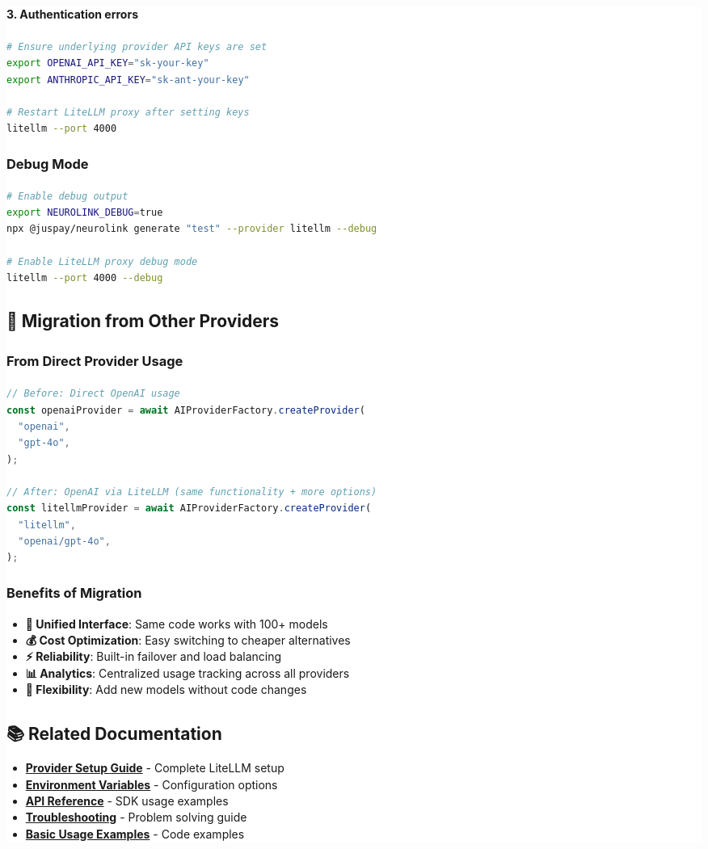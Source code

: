 #### **3. Authentication errors**

```bash
# Ensure underlying provider API keys are set
export OPENAI_API_KEY="sk-your-key"
export ANTHROPIC_API_KEY="sk-ant-your-key"

# Restart LiteLLM proxy after setting keys
litellm --port 4000
```

### **Debug Mode**

```bash
# Enable debug output
export NEUROLINK_DEBUG=true
npx @juspay/neurolink generate "test" --provider litellm --debug

# Enable LiteLLM proxy debug mode
litellm --port 4000 --debug
```

## 🔄 **Migration from Other Providers**

### **From Direct Provider Usage**

```typescript
// Before: Direct OpenAI usage
const openaiProvider = await AIProviderFactory.createProvider(
  "openai",
  "gpt-4o",
);

// After: OpenAI via LiteLLM (same functionality + more options)
const litellmProvider = await AIProviderFactory.createProvider(
  "litellm",
  "openai/gpt-4o",
);
```

### **Benefits of Migration**

- **🔄 Unified Interface**: Same code works with 100+ models
- **💰 Cost Optimization**: Easy switching to cheaper alternatives
- **⚡ Reliability**: Built-in failover and load balancing
- **📊 Analytics**: Centralized usage tracking across all providers
- **🔧 Flexibility**: Add new models without code changes

## 📚 **Related Documentation**

- **[Provider Setup Guide](./getting-started/provider-setup.md#litellm-configuration)** - Complete LiteLLM setup
- **[Environment Variables](./getting-started/environment-variables.md#10-litellm-)** - Configuration options
- **[API Reference](./getting-started/API-REFERENCE.md)** - SDK usage examples
- **[Troubleshooting](./TROUBLESHOOTING.md#litellm-provider-issues)** - Problem solving guide
- **[Basic Usage Examples](./examples/basic-usage.md#multi-model-access-with-litellm)** - Code examples
